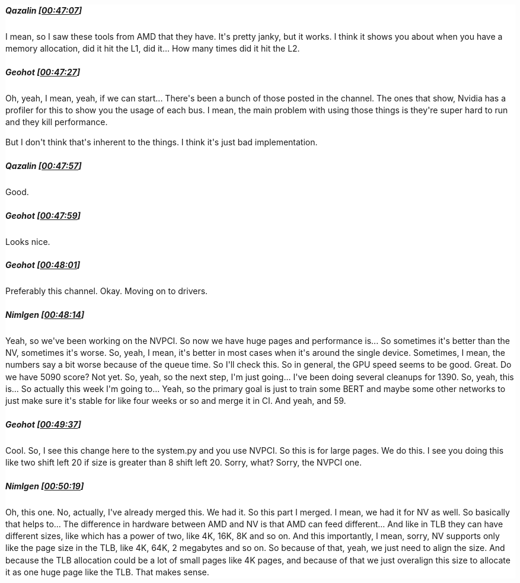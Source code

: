##### **Qazalin** [[00:47:07](https://www.youtube.com/watch?v=DSWQCT9mypQ&t=2827)]
I mean, so I saw these tools from AMD that they have. It's pretty janky, but it works. I think it shows you about when you have a memory allocation, did it hit the L1, did it... How many times did it hit the L2.

##### **Geohot** [[00:47:27](https://www.youtube.com/watch?v=DSWQCT9mypQ&t=2847)]
Oh, yeah, I mean, yeah, if we can start... There's been a bunch of those posted in the channel. The ones that show, Nvidia has a profiler for this to show you the usage of each bus. I mean, the main problem with using those things is they're super hard to run and they kill performance.

But I don't think that's inherent to the things. I think it's just bad implementation.

##### **Qazalin** [[00:47:57](https://www.youtube.com/watch?v=DSWQCT9mypQ&t=2877)]
Good.

##### **Geohot** [[00:47:59](https://www.youtube.com/watch?v=DSWQCT9mypQ&t=2879)]
Looks nice.

##### **Geohot** [[00:48:01](https://www.youtube.com/watch?v=DSWQCT9mypQ&t=2881)]
Preferably this channel. Okay. Moving on to drivers.

##### **Nimlgen** [[00:48:14](https://www.youtube.com/watch?v=DSWQCT9mypQ&t=2894)]
Yeah, so we've been working on the NVPCI. So now we have huge pages and performance is... So sometimes it's better than the NV, sometimes it's worse. So, yeah, I mean, it's better in most cases when it's around the single device. Sometimes, I mean, the numbers say a bit worse because of the queue time. So I'll check this. So in general, the GPU speed seems to be good. Great. Do we have 5090 score? Not yet. So, yeah, so the next step, I'm just going... I've been doing several cleanups for 1390. So, yeah, this is... So actually this week I'm going to... Yeah, so the primary goal is just to train some BERT and maybe some other networks to just make sure it's stable for like four weeks or so and merge it in CI. And yeah, and 59.

##### **Geohot** [[00:49:37](https://www.youtube.com/watch?v=DSWQCT9mypQ&t=2977)]
Cool. So, I see this change here to the system.py and you use NVPCI. So this is for large pages. We do this. I see you doing this like two shift left 20 if size is greater than 8 shift left 20. Sorry, what? Sorry, the NVPCI one.

##### **Nimlgen** [[00:50:19](https://www.youtube.com/watch?v=DSWQCT9mypQ&t=3019)]
Oh, this one. No, actually, I've already merged this. We had it. So this part I merged. I mean, we had it for NV as well. So basically that helps to... The difference in hardware between AMD and NV is that AMD can feed different... And like in TLB they can have different sizes, like which has a power of two, like 4K, 16K, 8K and so on. And this importantly, I mean, sorry, NV supports only like the page size in the TLB, like 4K, 64K, 2 megabytes and so on. So because of that, yeah, we just need to align the size. And because the TLB allocation could be a lot of small pages like 4K pages, and because of that we just overalign this size to allocate it as one huge page like the TLB. That makes sense.
